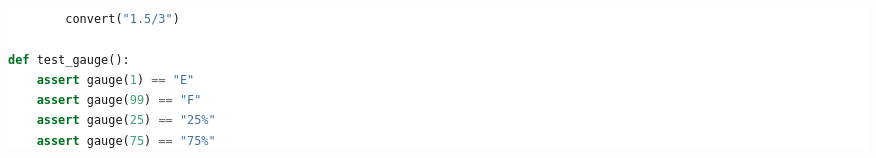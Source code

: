 ```py
        convert("1.5/3")

def test_gauge():
    assert gauge(1) == "E"
    assert gauge(99) == "F"
    assert gauge(25) == "25%"
    assert gauge(75) == "75%"
```
